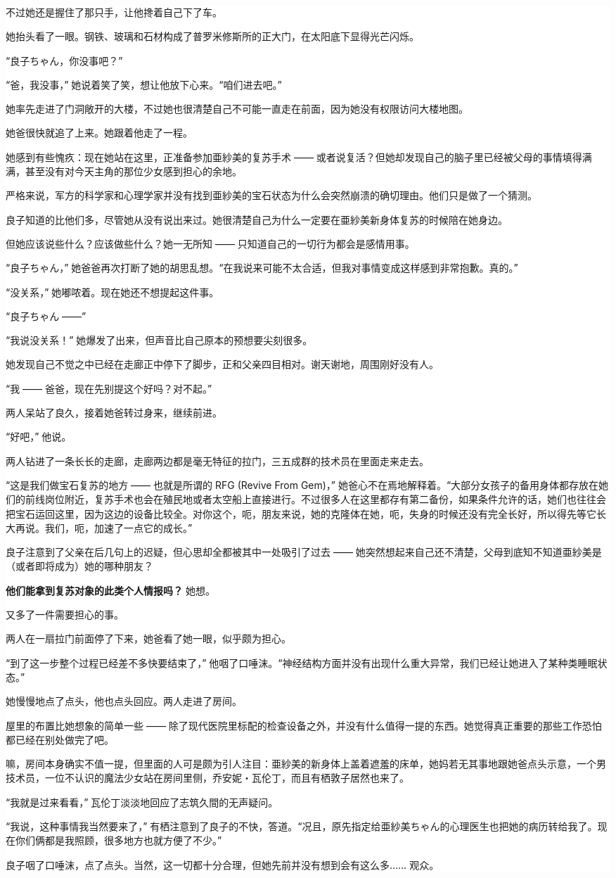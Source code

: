 不过她还是握住了那只手，让他搀着自己下了车。

她抬头看了一眼。钢铁、玻璃和石材构成了普罗米修斯所的正大门，在太阳底下显得光芒闪烁。

“良子ちゃん，你没事吧？”

“爸，我没事，” 她说着笑了笑，想让他放下心来。“咱们进去吧。”

她率先走进了门洞敞开的大楼，不过她也很清楚自己不可能一直走在前面，因为她没有权限访问大楼地图。

她爸很快就追了上来。她跟着他走了一程。

她感到有些愧疚：现在她站在这里，正准备参加亜紗美的复苏手术 —— 或者说复活？但她却发现自己的脑子里已经被父母的事情填得满满，甚至没有对今天主角的那位少女感到担心的余地。

严格来说，军方的科学家和心理学家并没有找到亜紗美的宝石状态为什么会突然崩溃的确切理由。他们只是做了一个猜测。

良子知道的比他们多，尽管她从没有说出来过。她很清楚自己为什么一定要在亜紗美新身体复苏的时候陪在她身边。

但她应该说些什么？应该做些什么？她一无所知 —— 只知道自己的一切行为都会是感情用事。

“良子ちゃん，” 她爸爸再次打断了她的胡思乱想。“在我说来可能不太合适，但我对事情变成这样感到非常抱歉。真的。”

“没关系，” 她嘟哝着。现在她还不想提起这件事。

“良子ちゃん ——”

“我说没关系！” 她爆发了出来，但声音比自己原本的预想要尖刻很多。

她发现自己不觉之中已经在走廊正中停下了脚步，正和父亲四目相对。谢天谢地，周围刚好没有人。

“我 —— 爸爸，现在先别提这个好吗？对不起。”

两人呆站了良久，接着她爸转过身来，继续前进。

“好吧，” 他说。

两人钻进了一条长长的走廊，走廊两边都是毫无特征的拉门，三五成群的技术员在里面走来走去。

“这是我们做宝石复苏的地方 —— 也就是所谓的 RFG (Revive From Gem)，” 她爸心不在焉地解释着。“大部分女孩子的备用身体都存放在她们的前线岗位附近，复苏手术也会在殖民地或者太空船上直接进行。不过很多人在这里都存有第二备份，如果条件允许的话，她们也往往会把宝石运回这里，因为这边的设备比较全。对你这个，呃，朋友来说，她的克隆体在她，呃，失身的时候还没有完全长好，所以得先等它长大再说。我们，呃，加速了一点它的成长。”

良子注意到了父亲在后几句上的迟疑，但心思却全都被其中一处吸引了过去 —— 她突然想起来自己还不清楚，父母到底知不知道亜紗美是（或者即将成为）她的哪种朋友？

**他们能拿到复苏对象的此类个人情报吗？** 她想。

又多了一件需要担心的事。

两人在一扇拉门前面停了下来，她爸看了她一眼，似乎颇为担心。

“到了这一步整个过程已经差不多快要结束了，” 他咽了口唾沫。“神经结构方面并没有出现什么重大异常，我们已经让她进入了某种类睡眠状态。”

她慢慢地点了点头，他也点头回应。两人走进了房间。

屋里的布置比她想象的简单一些 —— 除了现代医院里标配的检查设备之外，并没有什么值得一提的东西。她觉得真正重要的那些工作恐怕都已经在别处做完了吧。

嘛，房间本身确实不值一提，但里面的人可是颇为引人注目：亜紗美的新身体上盖着遮羞的床单，她妈若无其事地跟她爸点头示意，一个男技术员，一位不认识的魔法少女站在房间里侧，乔安妮・瓦伦丁，而且有栖敦子居然也来了。

“我就是过来看看，” 瓦伦丁淡淡地回应了志筑久間的无声疑问。

“我说，这种事情我当然要来了，” 有栖注意到了良子的不快，答道。“况且，原先指定给亜紗美ちゃん的心理医生也把她的病历转给我了。现在你们俩都是我照顾，很多地方也就方便了不少。”

良子咽了口唾沫，点了点头。当然，这一切都十分合理，但她先前并没有想到会有这么多…… 观众。
